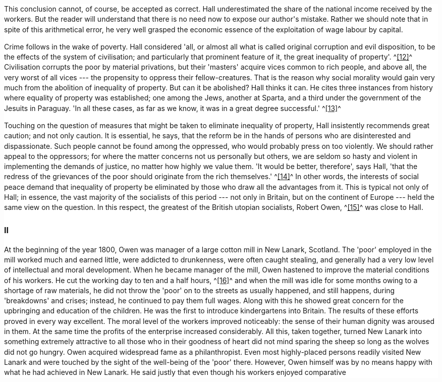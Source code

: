 This conclusion cannot, of course, be accepted as correct. Hall
underestimated the share of the national income received by the workers.
But the reader will understand that there is no need now to expose our
author's mistake. Rather we should note that in spite of this
arithmetical error, he very well grasped the economic essence of the
exploitation of wage labour by capital.

Crime follows in the wake of poverty. Hall considered 'all, or almost
all what is called original corruption and evil disposition, to be the
effects of the system of civilisation; and particularly that prominent
feature of it, the great inequality of property'. ^[\[12\]](#n12)^
Civilisation corrupts the poor by material privations, but their
'masters' acquire vices common to rich people, and above all, the very
worst of all vices --- the propensity to oppress their fellow-creatures.
That is the reason why social morality would gain very much from the
abolition of inequality of property. But can it be abolished? Hall
thinks it can. He cites three instances from history where equality of
property was established; one among the Jews, another at Sparta, and a
third under the government of the Jesuits in Paraguay. 'In all these
cases, as far as we know, it was in a great degree successful.'
^[\[13\]](#n13)^

Touching on the question of measures that might be taken to eliminate
inequality of property, Hall insistently recommends great caution; and
not only caution. It is essential, he says, that the reform be in the
hands of persons who are disinterested and dispassionate. Such people
cannot be found among the oppressed, who would probably press on too
violently. We should rather appeal to the oppressors; for where the
matter concerns not us personally but others, we are seldom so hasty and
violent in implementing the demands of justice, no matter how highly we
value them. 'It would be better, therefore', says Hall, 'that the
redress of the grievances of the poor should originate from the rich
themselves.' ^[\[14\]](#n14)^ In other words, the interests of social
peace demand that inequality of property be eliminated by those who draw
all the advantages from it. This is typical not only of Hall; in
essence, the vast majority of the socialists of this period --- not only
in Britain, but on the continent of Europe --- held the same view on the
question. In this respect, the greatest of the British utopian
socialists, Robert Owen, ^[\[15\]](#n15)^ was close to Hall.

### II

At the beginning of the year 1800, Owen was manager of a large cotton
mill in New Lanark, Scotland. The 'poor' employed in the mill worked
much and earned little, were addicted to drunkenness, were often caught
stealing, and generally had a very low level of intellectual and moral
development. When he became manager of the mill, Owen hastened to
improve the material conditions of his workers. He cut the working day
to ten and a half hours, ^[\[16\]](#n16)^ and when the mill was idle for
some months owing to a shortage of raw materials, he did not throw the
'poor' on to the streets as usually happened, and still happens, during
'breakdowns' and crises; instead, he continued to pay them full wages.
Along with this he showed great concern for the upbringing and education
of the children. He was the first to introduce kindergartens into
Britain. The results of these efforts proved in every way excellent. The
moral level of the workers improved noticeably: the sense of their human
dignity was aroused in them. At the same time the profits of the
enterprise increased considerably. All this, taken together, turned New
Lanark into something extremely attractive to all those who in their
goodness of heart did not mind sparing the sheep so long as the wolves
did not go hungry. Owen acquired widespread fame as a philanthropist.
Even most highly-placed persons readily visited New Lanark and were
touched by the sight of the well-being of the 'poor' there. However,
Owen himself was by no means happy with what he had achieved in New
Lanark. He said justly that even though his workers enjoyed comparative